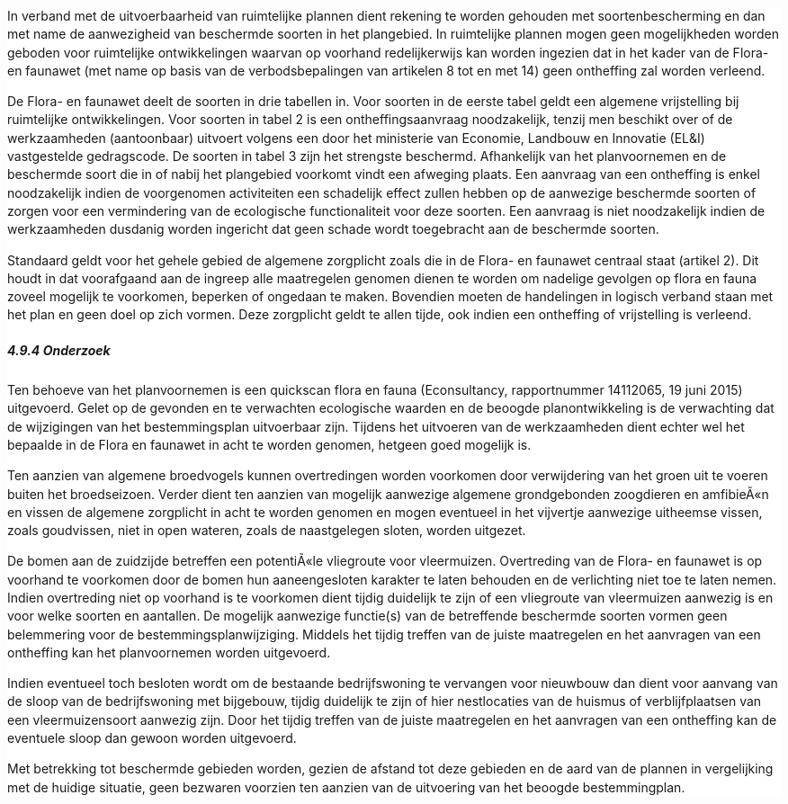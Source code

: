 In verband met de uitvoerbaarheid van ruimtelijke plannen dient rekening te worden gehouden met soortenbescherming en dan met name de aanwezigheid van beschermde soorten in het plangebied. In ruimtelijke plannen mogen geen mogelijkheden worden geboden voor ruimtelijke ontwikkelingen waarvan op voorhand redelijkerwijs kan worden ingezien dat in het kader van de Flora\- en faunawet (met name op basis van de verbodsbepalingen van artikelen 8 tot en met 14\) geen ontheffing zal worden verleend.

De Flora\- en faunawet deelt de soorten in drie tabellen in. Voor soorten in de eerste tabel geldt een algemene vrijstelling bij ruimtelijke ontwikkelingen. Voor soorten in tabel 2 is een ontheffingsaanvraag noodzakelijk, tenzij men beschikt over of de werkzaamheden (aantoonbaar) uitvoert volgens een door het ministerie van Economie, Landbouw en Innovatie (EL\&I) vastgestelde gedragscode. De soorten in tabel 3 zijn het strengste beschermd. Afhankelijk van het planvoornemen en de beschermde soort die in of nabij het plangebied voorkomt vindt een afweging plaats. Een aanvraag van een ontheffing is enkel noodzakelijk indien de voorgenomen activiteiten een schadelijk effect zullen hebben op de aanwezige beschermde soorten of zorgen voor een vermindering van de ecologische functionaliteit voor deze soorten. Een aanvraag is niet noodzakelijk indien de werkzaamheden dusdanig worden ingericht dat geen schade wordt toegebracht aan de beschermde soorten.

Standaard geldt voor het gehele gebied de algemene zorgplicht zoals die in de Flora\- en faunawet centraal staat (artikel 2\). Dit houdt in dat voorafgaand aan de ingreep alle maatregelen genomen dienen te worden om nadelige gevolgen op flora en fauna zoveel mogelijk te voorkomen, beperken of ongedaan te maken. Bovendien moeten de handelingen in logisch verband staan met het plan en geen doel op zich vormen. Deze zorgplicht geldt te allen tijde, ook indien een ontheffing of vrijstelling is verleend.

##### 4\.9\.4 Onderzoek

Ten behoeve van het planvoornemen is een quickscan flora en fauna (Econsultancy, rapportnummer 14112065, 19 juni 2015\) uitgevoerd. Gelet op de gevonden en te verwachten ecologische waarden en de beoogde planontwikkeling is de verwachting dat de wijzigingen van het bestemmingsplan uitvoerbaar zijn. Tijdens het uitvoeren van de werkzaamheden dient echter wel het bepaalde in de Flora en faunawet in acht te worden genomen, hetgeen goed mogelijk is.

Ten aanzien van algemene broedvogels kunnen overtredingen worden voorkomen door verwijdering van het groen uit te voeren buiten het broedseizoen. Verder dient ten aanzien van mogelijk aanwezige algemene grondgebonden zoogdieren en amfibieÃ«n en vissen de algemene zorgplicht in acht te worden genomen en mogen eventueel in het vijvertje aanwezige uitheemse vissen, zoals goudvissen, niet in open wateren, zoals de naastgelegen sloten, worden uitgezet.

De bomen aan de zuidzijde betreffen een potentiÃ«le vliegroute voor vleermuizen. Overtreding van de Flora\- en faunawet is op voorhand te voorkomen door de bomen hun aaneengesloten karakter te laten behouden en de verlichting niet toe te laten nemen. Indien overtreding niet op voorhand is te voorkomen dient tijdig duidelijk te zijn of een vliegroute van vleermuizen aanwezig is en voor welke soorten en aantallen. De mogelijk aanwezige functie(s) van de betreffende beschermde soorten vormen geen belemmering voor de bestemmingsplanwijziging. Middels het tijdig treffen van de juiste maatregelen en het aanvragen van een ontheffing kan het planvoornemen worden uitgevoerd.

Indien eventueel toch besloten wordt om de bestaande bedrijfswoning te vervangen voor nieuwbouw dan dient voor aanvang van de sloop van de bedrijfswoning met bijgebouw, tijdig duidelijk te zijn of hier nestlocaties van de huismus of verblijfplaatsen van een vleermuizensoort aanwezig zijn. Door het tijdig treffen van de juiste maatregelen en het aanvragen van een ontheffing kan de eventuele sloop dan gewoon worden uitgevoerd.

Met betrekking tot beschermde gebieden worden, gezien de afstand tot deze gebieden en de aard van de plannen in vergelijking met de huidige situatie, geen bezwaren voorzien ten aanzien van de uitvoering van het beoogde bestemmingplan.

